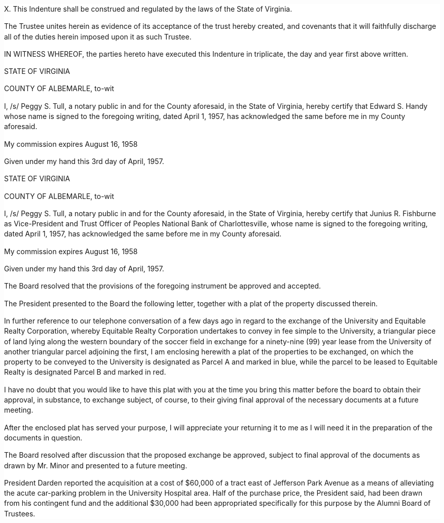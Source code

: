 X. This Indenture shall be construed and regulated by the laws of the State of Virginia.

The Trustee unites herein as evidence of its acceptance of the trust hereby created, and covenants that it will faithfully discharge all of the duties herein imposed upon it as such Trustee.

IN WITNESS WHEREOF, the parties hereto have executed this Indenture in triplicate, the day and year first above written.

STATE OF VIRGINIA

COUNTY OF ALBEMARLE, to-wit

I, /s/ Peggy S. Tull, a notary public in and for the County aforesaid, in the State of Virginia, hereby certify that Edward S. Handy whose name is signed to the foregoing writing, dated April 1, 1957, has acknowledged the same before me in my County aforesaid.

My commission expires August 16, 1958

Given under my hand this 3rd day of April, 1957.

STATE OF VIRGINIA

COUNTY OF ALBEMARLE, to-wit

I, /s/ Peggy S. Tull, a notary public in and for the County aforesaid, in the State of Virginia, hereby certify that Junius R. Fishburne as Vice-President and Trust Officer of Peoples National Bank of Charlottesville, whose name is signed to the foregoing writing, dated April 1, 1957, has acknowledged the same before me in my County aforesaid.

My commission expires August 16, 1958

Given under my hand this 3rd day of April, 1957.

The Board resolved that the provisions of the foregoing instrument be approved and accepted.

The President presented to the Board the following letter, together with a plat of the property discussed therein.

In further reference to our telephone conversation of a few days ago in regard to the exchange of the University and Equitable Realty Corporation, whereby Equitable Realty Corporation undertakes to convey in fee simple to the University, a triangular piece of land lying along the western boundary of the soccer field in exchange for a ninety-nine (99) year lease from the University of another triangular parcel adjoining the first, I am enclosing herewith a plat of the properties to be exchanged, on which the property to be conveyed to the University is designated as Parcel A and marked in blue, while the parcel to be leased to Equitable Realty is designated Parcel B and marked in red.

I have no doubt that you would like to have this plat with you at the time you bring this matter before the board to obtain their approval, in substance, to exchange subject, of course, to their giving final approval of the necessary documents at a future meeting.

After the enclosed plat has served your purpose, I will appreciate your returning it to me as I will need it in the preparation of the documents in question.

The Board resolved after discussion that the proposed exchange be approved, subject to final approval of the documents as drawn by Mr. Minor and presented to a future meeting.

President Darden reported the acquisition at a cost of $60,000 of a tract east of Jefferson Park Avenue as a means of alleviating the acute car-parking problem in the University Hospital area. Half of the purchase price, the President said, had been drawn from his contingent fund and the additional $30,000 had been appropriated specifically for this purpose by the Alumni Board of Trustees.
